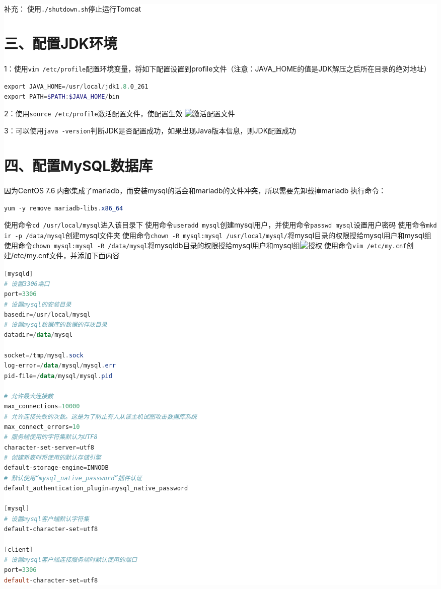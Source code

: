 补充：
使用`./shutdown.sh`停止运行Tomcat

#  三、配置JDK环境
1：使用`vim /etc/profile`配置环境变量，将如下配置设置到profile文件（注意：JAVA_HOME的值是JDK解压之后所在目录的绝对地址）
```powershell
export JAVA_HOME=/usr/local/jdk1.8.0_261
export PATH=$PATH:$JAVA_HOME/bin
```
2：使用`source /etc/profile`激活配置文件，使配置生效
![激活配置文件](https://img-blog.csdnimg.cn/2cd2c860ada445a08ee864b72a1ccfb4.png)

3：可以使用`java -version`判断JDK是否配置成功，如果出现Java版本信息，则JDK配置成功

#  四、配置MySQL数据库
因为CentOS 7.6 内部集成了mariadb，而安装mysql的话会和mariadb的文件冲突，所以需要先卸载掉mariadb
执行命令：

```powershell
yum -y remove mariadb-libs.x86_64
```

使用命令`cd /usr/local/mysql`进入该目录下
使用命令`useradd mysql`创建mysql用户，并使用命令`passwd mysql`设置用户密码
使用命令`mkdir -p /data/mysql`创建mysql文件夹
使用命令`chown -R mysql:mysql /usr/local/mysql/`将mysql目录的权限授给mysql用户和mysql组
使用命令`chown mysql:mysql -R /data/mysql`将mysqldb目录的权限授给mysql用户和mysql组![授权](https://img-blog.csdnimg.cn/14d5fdbb074749fab7e68ef1b8f1de35.png)
使用命令`vim /etc/my.cnf`创建/etc/my.cnf文件，并添加下面内容
```powershell
[mysqld]
# 设置3306端口
port=3306
# 设置mysql的安装目录
basedir=/usr/local/mysql
# 设置mysql数据库的数据的存放目录
datadir=/data/mysql

socket=/tmp/mysql.sock
log-error=/data/mysql/mysql.err
pid-file=/data/mysql/mysql.pid

# 允许最大连接数
max_connections=10000
# 允许连接失败的次数。这是为了防止有人从该主机试图攻击数据库系统
max_connect_errors=10
# 服务端使用的字符集默认为UTF8
character-set-server=utf8
# 创建新表时将使用的默认存储引擎
default-storage-engine=INNODB
# 默认使用“mysql_native_password”插件认证
default_authentication_plugin=mysql_native_password

[mysql]
# 设置mysql客户端默认字符集
default-character-set=utf8

[client]
# 设置mysql客户端连接服务端时默认使用的端口
port=3306
default-character-set=utf8

```
